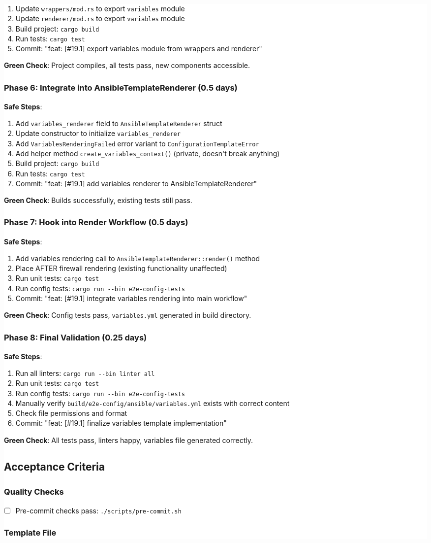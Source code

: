 1. Update `wrappers/mod.rs` to export `variables` module
2. Update `renderer/mod.rs` to export `variables` module
3. Build project: `cargo build`
4. Run tests: `cargo test`
5. Commit: "feat: [#19.1] export variables module from wrappers and renderer"

**Green Check**: Project compiles, all tests pass, new components accessible.

### Phase 6: Integrate into AnsibleTemplateRenderer (0.5 days)

**Safe Steps**:

1. Add `variables_renderer` field to `AnsibleTemplateRenderer` struct
2. Update constructor to initialize `variables_renderer`
3. Add `VariablesRenderingFailed` error variant to `ConfigurationTemplateError`
4. Add helper method `create_variables_context()` (private, doesn't break anything)
5. Build project: `cargo build`
6. Run tests: `cargo test`
7. Commit: "feat: [#19.1] add variables renderer to AnsibleTemplateRenderer"

**Green Check**: Builds successfully, existing tests still pass.

### Phase 7: Hook into Render Workflow (0.5 days)

**Safe Steps**:

1. Add variables rendering call to `AnsibleTemplateRenderer::render()` method
2. Place AFTER firewall rendering (existing functionality unaffected)
3. Run unit tests: `cargo test`
4. Run config tests: `cargo run --bin e2e-config-tests`
5. Commit: "feat: [#19.1] integrate variables rendering into main workflow"

**Green Check**: Config tests pass, `variables.yml` generated in build directory.

### Phase 8: Final Validation (0.25 days)

**Safe Steps**:

1. Run all linters: `cargo run --bin linter all`
2. Run unit tests: `cargo test`
3. Run config tests: `cargo run --bin e2e-config-tests`
4. Manually verify `build/e2e-config/ansible/variables.yml` exists with correct content
5. Check file permissions and format
6. Commit: "feat: [#19.1] finalize variables template implementation"

**Green Check**: All tests pass, linters happy, variables file generated correctly.

## Acceptance Criteria

### Quality Checks

- [ ] Pre-commit checks pass: `./scripts/pre-commit.sh`

### Template File
